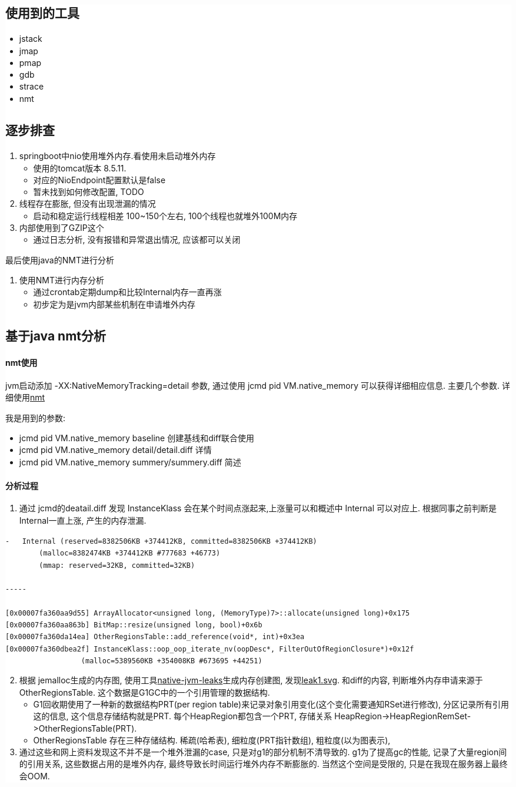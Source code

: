 ## 使用到的工具
* jstack
* jmap
* pmap
* gdb
* strace
* nmt

## 逐步排查
1. springboot中nio使用堆外内存.看使用未启动堆外内存
    * 使用的tomcat版本 8.5.11.
    * 对应的NioEndpoint配置默认是false
    * 暂未找到如何修改配置, TODO
2. 线程存在膨胀, 但没有出现泄漏的情况
    * 启动和稳定运行线程相差 100\~150个左右, 100个线程也就堆外100M内存
3. 内部使用到了GZIP这个
    * 通过日志分析, 没有报错和异常退出情况, 应该都可以关闭

最后使用java的NMT进行分析
1. 使用NMT进行内存分析
    * 通过crontab定期dump和比较Internal内存一直再涨
    * 初步定为是jvm内部某些机制在申请堆外内存

## 基于java nmt分析

#### nmt使用

jvm启动添加 -XX:NativeMemoryTracking=detail 参数, 通过使用 jcmd pid VM.native_memory 可以获得详细相应信息. 主要几个参数. 详细使用[nmt](https://docs.oracle.com/javase/8/docs/technotes/guides/troubleshoot/tooldescr007.html#BABJGHDB)

我是用到的参数:
* jcmd pid VM.native_memory baseline 创建基线和diff联合使用
* jcmd pid VM.native_memory detail/detail.diff 详情
* jcmd pid VM.native_memory summery/summery.diff 简述

#### 分析过程
1. 通过 jcmd的deatail.diff 发现 InstanceKlass 会在某个时间点涨起来,上涨量可以和概述中 Internal 可以对应上. 根据同事之前判断是 Internal一直上涨, 产生的内存泄漏.
```
-   Internal (reserved=8382506KB +374412KB, committed=8382506KB +374412KB)
        (malloc=8382474KB +374412KB #777683 +46773)
        (mmap: reserved=32KB, committed=32KB)

-----

[0x00007fa360aa9d55] ArrayAllocator<unsigned long, (MemoryType)7>::allocate(unsigned long)+0x175
[0x00007fa360aa863b] BitMap::resize(unsigned long, bool)+0x6b
[0x00007fa360da14ea] OtherRegionsTable::add_reference(void*, int)+0x3ea
[0x00007fa360dbea2f] InstanceKlass::oop_oop_iterate_nv(oopDesc*, FilterOutOfRegionClosure*)+0x12f
                  (malloc=5389560KB +354008KB #673695 +44251)
```
2. 根据 jemalloc生成的内存图, 使用工具[native-jvm-leaks](https://github.com/jeffgriffith/native-jvm-leaks)生成内存创建图, 发现[leak1.svg](./img/leak1.svg). 和diff的内容, 判断堆外内存申请来源于 OtherRegionsTable. 这个数据是G1GC中的一个引用管理的数据结构.
    * G1回收期使用了一种新的数据结构PRT(per region table)来记录对象引用变化(这个变化需要通知RSet进行修改), 分区记录所有引用这的信息, 这个信息存储结构就是PRT. 每个HeapRegion都包含一个PRT, 存储关系 HeapRegion\-\>HeapRegionRemSet\-\>OtherRegionsTable(PRT).
    * OtherRegionsTable 存在三种存储结构. 稀疏(哈希表), 细粒度(PRT指针数组), 粗粒度(以为图表示),
3. 通过这些和网上资料发现这不并不是一个堆外泄漏的case, 只是对g1的部分机制不清导致的. g1为了提高gc的性能, 记录了大量region间的引用关系, 这些数据占用的是堆外内存, 最终导致长时间运行堆外内存不断膨胀的. 当然这个空间是受限的, 只是在我现在服务器上最终会OOM.
